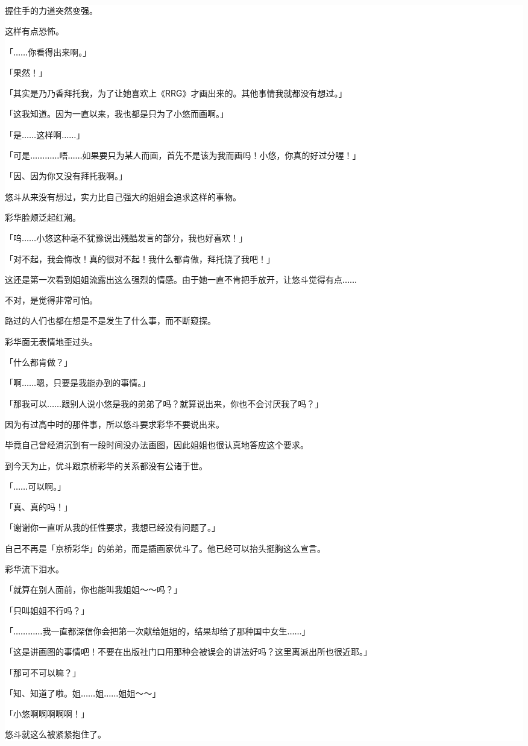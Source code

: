 握住手的力道突然变强。

这样有点恐怖。

「……你看得出来啊。」

「果然！」

「其实是乃乃香拜托我，为了让她喜欢上《RRG》才画出来的。其他事情我就都没有想过。」

「这我知道。因为一直以来，我也都是只为了小悠而画啊。」

「是……这样啊……」

「可是…………唔……如果要只为某人而画，首先不是该为我而画吗！小悠，你真的好过分喔！」

「因、因为你又没有拜托我啊。」

悠斗从来没有想过，实力比自己强大的姐姐会追求这样的事物。

彩华脸颊泛起红潮。

「呜……小悠这种毫不犹豫说出残酷发言的部分，我也好喜欢！」

「对不起，我会悔改！真的很对不起！我什么都肯做，拜托饶了我吧！」

这还是第一次看到姐姐流露出这么强烈的情感。由于她一直不肯把手放开，让悠斗觉得有点……

不对，是觉得非常可怕。

路过的人们也都在想是不是发生了什么事，而不断窥探。

彩华面无表情地歪过头。

「什么都肯做？」

「啊……嗯，只要是我能办到的事情。」

「那我可以……跟别人说小悠是我的弟弟了吗？就算说出来，你也不会讨厌我了吗？」

因为有过高中时的那件事，所以悠斗要求彩华不要说出来。

毕竟自己曾经消沉到有一段时间没办法画图，因此姐姐也很认真地答应这个要求。

到今天为止，优斗跟京桥彩华的关系都没有公诸于世。

「……可以啊。」

「真、真的吗！」

「谢谢你一直听从我的任性要求，我想已经没有问题了。」

自己不再是「京桥彩华」的弟弟，而是插画家优斗了。他已经可以抬头挺胸这么宣言。

彩华流下泪水。

「就算在别人面前，你也能叫我姐姐～～吗？」

「只叫姐姐不行吗？」

「…………我一直都深信你会把第一次献给姐姐的，结果却给了那种国中女生……」

「这是讲画图的事情吧！不要在出版社门口用那种会被误会的讲法好吗？这里离派出所也很近耶。」

「那可不可以嘛？」

「知、知道了啦。姐……姐……姐姐～～」

「小悠啊啊啊啊啊！」

悠斗就这么被紧紧抱住了。


